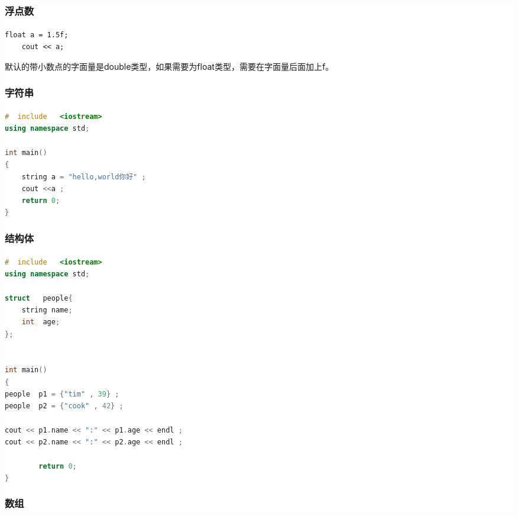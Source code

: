 
###  浮点数

```
float a = 1.5f;
    cout << a;
```    
    
默认的带小数点的字面量是double类型，如果需要为float类型，需要在字面量后面加上f。


###  字符串

```cpp
#  include   <iostream>
using namespace std;

int main()
{
    string a = "hello,world你好" ; 
    cout <<a ;
    return 0;
}
```


### 结构体

```cpp
#  include   <iostream>
using namespace std;

struct   people{
    string name;
    int  age;
};


int main()
{
people  p1 = {"tim" , 39} ;
people  p2 = {"cook" , 42} ;
    
cout << p1.name << ":" << p1.age << endl ;
cout << p2.name << ":" << p2.age << endl ;

        return 0;
}


```



###  数组
